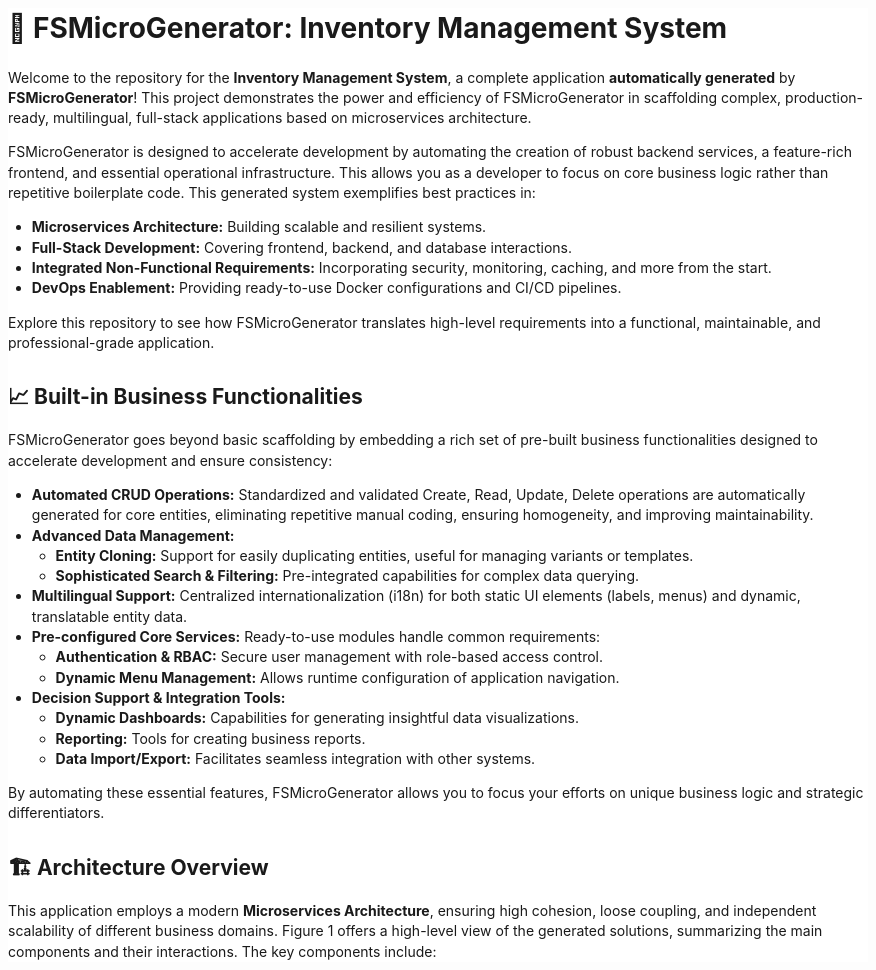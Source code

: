 # 🚀 FSMicroGenerator: Inventory Management System

Welcome to the repository for the **Inventory Management System**, a complete application **automatically generated** by **FSMicroGenerator**! This project demonstrates the power and efficiency of FSMicroGenerator in scaffolding complex, production-ready, multilingual, full-stack applications based on microservices architecture.

FSMicroGenerator is designed to accelerate development by automating the creation of robust backend services, a feature-rich frontend, and essential operational infrastructure. This allows you as a developer to focus on core business logic rather than repetitive boilerplate code. This generated system exemplifies best practices in:

*   **Microservices Architecture:** Building scalable and resilient systems.
*   **Full-Stack Development:** Covering frontend, backend, and database interactions.
*   **Integrated Non-Functional Requirements:** Incorporating security, monitoring, caching, and more from the start.
*   **DevOps Enablement:** Providing ready-to-use Docker configurations and CI/CD pipelines.

Explore this repository to see how FSMicroGenerator translates high-level requirements into a functional, maintainable, and professional-grade application.

## 📈 Built-in Business Functionalities

FSMicroGenerator goes beyond basic scaffolding by embedding a rich set of pre-built business functionalities designed to accelerate development and ensure consistency:

*   **Automated CRUD Operations:** Standardized and validated Create, Read, Update, Delete operations are automatically generated for core entities, eliminating repetitive manual coding, ensuring homogeneity, and improving maintainability.
*   **Advanced Data Management:**
    *   **Entity Cloning:** Support for easily duplicating entities, useful for managing variants or templates.
    *   **Sophisticated Search & Filtering:** Pre-integrated capabilities for complex data querying.
*   **Multilingual Support:** Centralized internationalization (i18n) for both static UI elements (labels, menus) and dynamic, translatable entity data.
*   **Pre-configured Core Services:** Ready-to-use modules handle common requirements:
    *   **Authentication & RBAC:** Secure user management with role-based access control.
    *   **Dynamic Menu Management:** Allows runtime configuration of application navigation.
*   **Decision Support & Integration Tools:**
    *   **Dynamic Dashboards:** Capabilities for generating insightful data visualizations.
    *   **Reporting:** Tools for creating business reports.
    *   **Data Import/Export:** Facilitates seamless integration with other systems.

By automating these essential features, FSMicroGenerator allows you to focus your efforts on unique business logic and strategic differentiators.

## 🏗️ Architecture Overview

This application employs a modern **Microservices Architecture**, ensuring high cohesion, loose coupling, and independent scalability of different business domains. Figure 1 offers a high-level view of the generated solutions, summarizing the main components and their interactions. The key components include:
